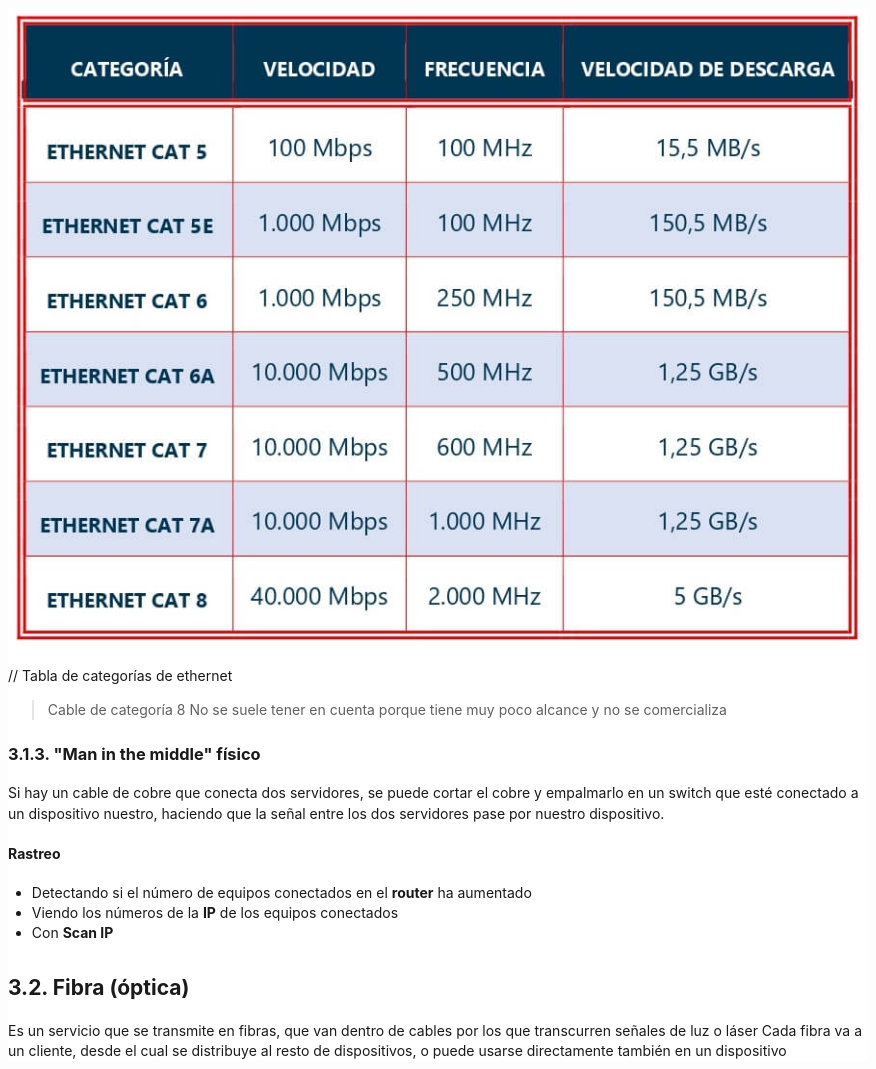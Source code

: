 ![Tabla de categorías de ethernet|489x363](./img/tabla-categorias-ethernet.jpg)

// Tabla de categorías de ethernet

> Cable de categoría 8 
> No se suele tener en cuenta porque tiene muy poco alcance y no se comercializa

### 3.1.3. "Man in the middle" físico
Si hay un cable de cobre que conecta dos servidores, se puede cortar el cobre y empalmarlo en un switch que esté conectado a un dispositivo nuestro, haciendo que la señal entre los dos servidores pase por nuestro dispositivo.

#### Rastreo
- Detectando si el número de equipos conectados en el **router** ha aumentado
- Viendo los números de la **IP** de los equipos conectados
- Con **Scan IP**

## 3.2. Fibra (óptica)
Es un servicio que se transmite en fibras, que van dentro de cables por los que transcurren señales de luz o láser
Cada fibra va a un cliente, desde el cual se distribuye al resto de dispositivos, o puede usarse directamente también en un dispositivo
